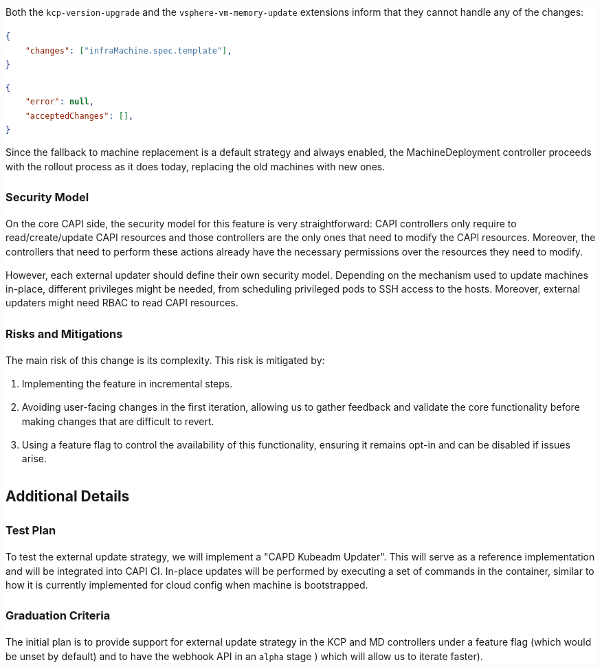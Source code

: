Both the `kcp-version-upgrade` and the `vsphere-vm-memory-update` extensions inform that they cannot handle any of the changes:

```json
{
    "changes": ["infraMachine.spec.template"],
}
```

```json
{
    "error": null,
    "acceptedChanges": [],
}
```

Since the fallback to machine replacement is a default strategy and always enabled, the MachineDeployment controller proceeds with the rollout process as it does today, replacing the old machines with new ones.

### Security Model

On the core CAPI side, the security model for this feature is very straightforward: CAPI controllers only require to read/create/update CAPI resources and those controllers are the only ones that need to modify the CAPI resources. Moreover, the controllers that need to perform these actions already have the necessary permissions over the resources they need to modify.

However, each external updater should define their own security model. Depending on the mechanism used to update machines in-place, different privileges might be needed, from scheduling privileged pods to SSH access to the hosts. Moreover, external updaters  might need RBAC to read CAPI resources.

### Risks and Mitigations

The main risk of this change is its complexity. This risk is mitigated by:

1. Implementing the feature in incremental steps. 

2. Avoiding user-facing changes in the first iteration, allowing us to gather feedback and validate the core functionality before making changes that are difficult to revert.

3. Using a feature flag to control the availability of this functionality, ensuring it remains opt-in and can be disabled if issues arise.


## Additional Details

### Test Plan

To test the external update strategy, we will implement a "CAPD Kubeadm Updater". This will serve as a reference implementation and will be integrated into CAPI CI. In-place updates will be performed by executing a set of commands in the container, similar to how it is currently implemented for cloud config when machine is bootstrapped.

### Graduation Criteria

The initial plan is to provide support for external update strategy in the KCP and MD controllers under a feature flag (which would be unset by default) and to have the webhook API in an `alpha` stage ) which will allow us to iterate faster).


[community meeting]: https://docs.google.com/document/d/1ushaVqAKYnZ2VN_aa3GyKlS4kEd6bSug13xaXOakAQI/edit#heading=h.pxsq37pzkbdq